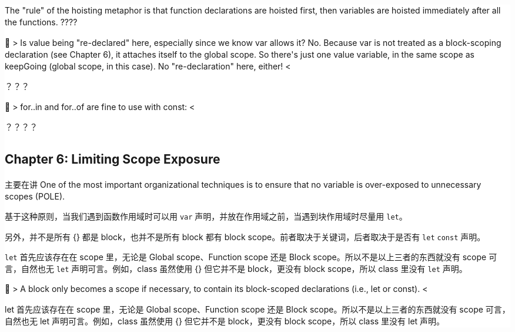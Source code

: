 The "rule" of the hoisting metaphor is that function declarations are hoisted first, then variables are hoisted immediately after all the functions. ????

:thinking: > Is value being "re-declared" here, especially since we know var allows it? No. Because var is not treated as a block-scoping declaration (see Chapter 6), it attaches itself to the global scope. So there's just one value variable, in the same scope as keepGoing (global scope, in this case). No "re-declaration" here, either! <

？？？

:thinking: > for..in and for..of are fine to use with const: <

？？？？



## Chapter 6: Limiting Scope Exposure

主要在讲 One of the most important organizational techniques is to ensure that no variable is over-exposed to unnecessary scopes (POLE).

基于这种原则，当我们遇到函数作用域时可以用 `var` 声明，并放在作用域之前，当遇到块作用域时尽量用 `let`。

另外，并不是所有 {} 都是 block，也并不是所有 block 都有 block scope。前者取决于关键词，后者取决于是否有 `let` `const` 声明。

`let` 首先应该存在在 scope 里，无论是 Global scope、Function scope 还是 Block scope。所以不是以上三者的东西就没有 scope 可言，自然也无 `let` 声明可言。例如，class 虽然使用 {} 但它并不是 block，更没有 block scope，所以 class 里没有 `let` 声明。

:thinking: > A block only becomes a scope if necessary, to contain its block-scoped declarations (i.e., let or const). <

let 首先应该存在在 scope 里，无论是 Global scope、Function scope 还是 Block scope。所以不是以上三者的东西就没有 scope 可言，自然也无 let 声明可言。例如，class 虽然使用 {} 但它并不是 block，更没有 block scope，所以 class 里没有 let 声明。

